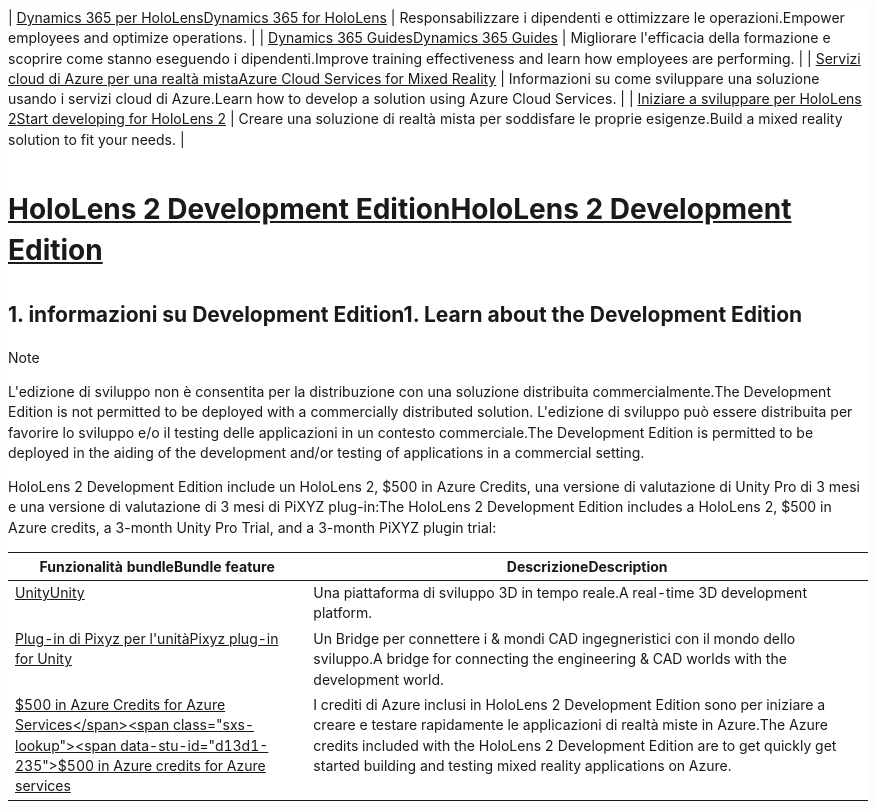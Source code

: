 | [<span data-ttu-id="d13d1-216">Dynamics 365 per HoloLens</span><span class="sxs-lookup"><span data-stu-id="d13d1-216">Dynamics 365 for HoloLens</span></span>](https://www.microsoft.com//hololens/apps)          | <span data-ttu-id="d13d1-217">Responsabilizzare i dipendenti e ottimizzare le operazioni.</span><span class="sxs-lookup"><span data-stu-id="d13d1-217">Empower employees and optimize operations.</span></span>                                                        |
|   [<span data-ttu-id="d13d1-218">Dynamics 365 Guides</span><span class="sxs-lookup"><span data-stu-id="d13d1-218">Dynamics 365 Guides</span></span>](https://dynamics.microsoft.com/mixed-reality/guides/)        | <span data-ttu-id="d13d1-219">Migliorare l'efficacia della formazione e scoprire come stanno eseguendo i dipendenti.</span><span class="sxs-lookup"><span data-stu-id="d13d1-219">Improve training effectiveness and learn how employees are performing.</span></span>                          |
|  [<span data-ttu-id="d13d1-220">Servizi cloud di Azure per una realtà mista</span><span class="sxs-lookup"><span data-stu-id="d13d1-220">Azure Cloud Services for Mixed Reality</span></span>](https://docs.microsoft.com/windows/mixed-reality/develop/mixed-reality-cloud-services#:~:text=Mixed%20Reality%20services%20Mixed%20Reality%20cloud%20services%20like,all%20in%20the%20context%20of%20your%20users%E2%80%99%20environments)         | <span data-ttu-id="d13d1-221">Informazioni su come sviluppare una soluzione usando i servizi cloud di Azure.</span><span class="sxs-lookup"><span data-stu-id="d13d1-221">Learn how to develop a solution using Azure Cloud Services.</span></span>                                       |
|  [<span data-ttu-id="d13d1-222">Iniziare a sviluppare per HoloLens 2</span><span class="sxs-lookup"><span data-stu-id="d13d1-222">Start developing for HoloLens 2</span></span>](https://docs.microsoft.com/windows/mixed-reality/develop/development?tabs=unity)         | <span data-ttu-id="d13d1-223">Creare una soluzione di realtà mista per soddisfare le proprie esigenze.</span><span class="sxs-lookup"><span data-stu-id="d13d1-223">Build a mixed reality solution to fit your needs.</span></span>                                                 |


# [<span data-ttu-id="d13d1-224">HoloLens 2 Development Edition</span><span class="sxs-lookup"><span data-stu-id="d13d1-224">HoloLens 2 Development Edition</span></span>](#tab/developeredition)

## <span data-ttu-id="d13d1-225">1. informazioni su Development Edition</span><span class="sxs-lookup"><span data-stu-id="d13d1-225">1. Learn about the Development Edition</span></span>

> [!NOTE]
> <span data-ttu-id="d13d1-226">L'edizione di sviluppo non è consentita per la distribuzione con una soluzione distribuita commercialmente.</span><span class="sxs-lookup"><span data-stu-id="d13d1-226">The Development Edition is not permitted to be deployed with a commercially distributed solution.</span></span> <span data-ttu-id="d13d1-227">L'edizione di sviluppo può essere distribuita per favorire lo sviluppo e/o il testing delle applicazioni in un contesto commerciale.</span><span class="sxs-lookup"><span data-stu-id="d13d1-227">The Development Edition is permitted to be deployed in the aiding of the development and/or testing of applications in a commercial setting.</span></span>  

<span data-ttu-id="d13d1-228">HoloLens 2 Development Edition include un HoloLens 2, $500 in Azure Credits, una versione di valutazione di Unity Pro di 3 mesi e una versione di valutazione di 3 mesi di PiXYZ plug-in:</span><span class="sxs-lookup"><span data-stu-id="d13d1-228">The HoloLens 2 Development Edition includes a HoloLens 2, $500 in Azure credits, a 3-month Unity Pro Trial, and a 3-month PiXYZ plugin trial:</span></span>

| <span data-ttu-id="d13d1-229">Funzionalità bundle</span><span class="sxs-lookup"><span data-stu-id="d13d1-229">Bundle feature</span></span> | <span data-ttu-id="d13d1-230">Descrizione</span><span class="sxs-lookup"><span data-stu-id="d13d1-230">Description</span></span> |
|---|---|
|  [<span data-ttu-id="d13d1-231">Unity</span><span class="sxs-lookup"><span data-stu-id="d13d1-231">Unity</span></span>](https://unity.com/) | <span data-ttu-id="d13d1-232">Una piattaforma di sviluppo 3D in tempo reale.</span><span class="sxs-lookup"><span data-stu-id="d13d1-232">A real-time 3D development platform.</span></span>   |
|  [<span data-ttu-id="d13d1-233">Plug-in di Pixyz per l'unità</span><span class="sxs-lookup"><span data-stu-id="d13d1-233">Pixyz plug-in for Unity</span></span>](https://www.pixyz-software.com/plugin/) | <span data-ttu-id="d13d1-234">Un Bridge per connettere i &amp; mondi CAD ingegneristici con il mondo dello sviluppo.</span><span class="sxs-lookup"><span data-stu-id="d13d1-234">A bridge for connecting the engineering &amp; CAD worlds with the development world.</span></span>   |
| [<span data-ttu-id="d13d1-235">$500 in Azure Credits for Azure Services</span><span class="sxs-lookup"><span data-stu-id="d13d1-235">$500 in Azure credits for Azure services</span></span>](https://azure.microsoft.com/resources/) | <span data-ttu-id="d13d1-236">I crediti di Azure inclusi in HoloLens 2 Development Edition sono per iniziare a creare e testare rapidamente le applicazioni di realtà miste in Azure.</span><span class="sxs-lookup"><span data-stu-id="d13d1-236">The Azure credits included with the HoloLens 2 Development Edition are to get quickly get started building and testing mixed reality applications on Azure.</span></span> |
